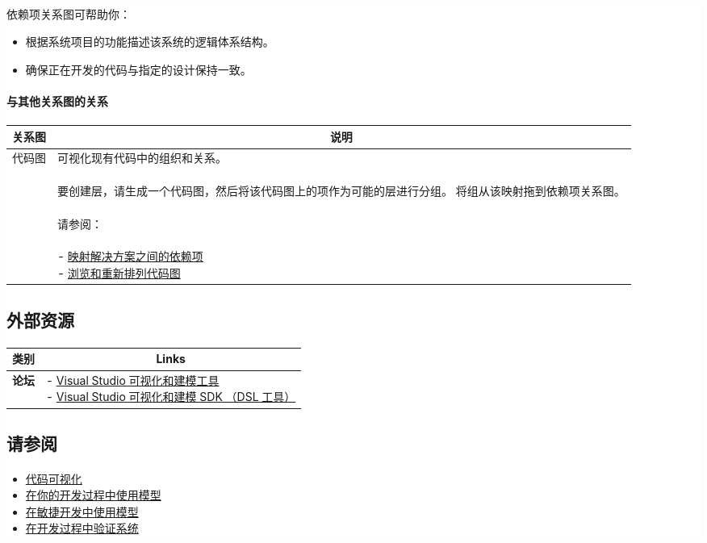 依赖项关系图可帮助你：

- 根据系统项目的功能描述该系统的逻辑体系结构。

- 确保正在开发的代码与指定的设计保持一致。

#### <a name="relationship-to-other-diagrams"></a>与其他关系图的关系

|**关系图**|**说明**|
|-----------------|---------------------|
|代码图|可视化现有代码中的组织和关系。<br /><br /> 要创建层，请生成一个代码图，然后将该代码图上的项作为可能的层进行分组。 将组从该映射拖到依赖项关系图。<br /><br /> 请参阅：<br /><br /> - [映射解决方案之间的依赖项](../modeling/map-dependencies-across-your-solutions.md)<br />- [浏览和重新排列代码图](../modeling/browse-and-rearrange-code-maps.md)|

## <a name="external-resources"></a>外部资源

|**类别**|**Links**|
|------------------|---------------|
|**论坛**|- [Visual Studio 可视化和建模工具](http://go.microsoft.com/fwlink/?LinkId=184720)<br />- [Visual Studio 可视化和建模 SDK （DSL 工具）](http://go.microsoft.com/fwlink/?LinkId=184721)|

## <a name="see-also"></a>请参阅

- [代码可视化](../modeling/visualize-code.md)
- [在你的开发过程中使用模型](../modeling/use-models-in-your-development-process.md)
- [在敏捷开发中使用模型](http://msdn.microsoft.com/592ac27c-3d3e-454a-9c38-b76658ed137f)
- [在开发过程中验证系统](../modeling/validate-your-system-during-development.md)
